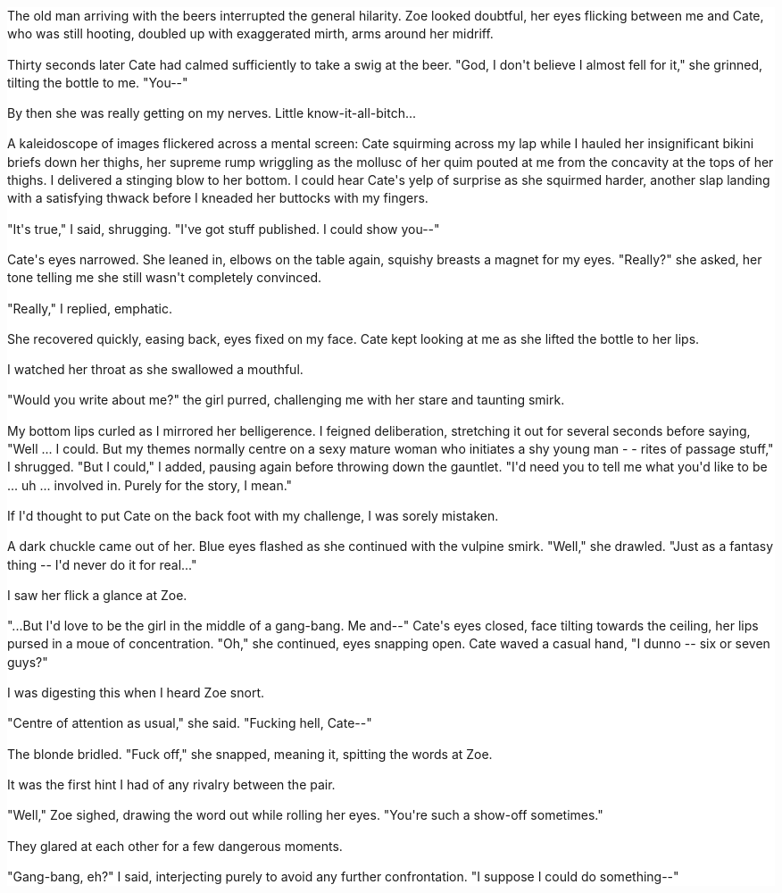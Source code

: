  The old man arriving with the beers interrupted the general hilarity. Zoe looked doubtful, her eyes flicking between me and Cate, who was still hooting, doubled up with exaggerated mirth, arms around her midriff. 

 Thirty seconds later Cate had calmed sufficiently to take a swig at the beer. "God, I don't believe I almost fell for it," she grinned, tilting the bottle to me. "You--" 

 By then she was really getting on my nerves. Little know-it-all-bitch... 

 A kaleidoscope of images flickered across a mental screen: Cate squirming across my lap while I hauled her insignificant bikini briefs down her thighs, her supreme rump wriggling as the mollusc of her quim pouted at me from the concavity at the tops of her thighs. I delivered a stinging blow to her bottom. I could hear Cate's yelp of surprise as she squirmed harder, another slap landing with a satisfying thwack before I kneaded her buttocks with my fingers. 

 "It's true," I said, shrugging. "I've got stuff published. I could show you--" 

 Cate's eyes narrowed. She leaned in, elbows on the table again, squishy breasts a magnet for my eyes. "Really?" she asked, her tone telling me she still wasn't completely convinced. 

 "Really," I replied, emphatic. 

 She recovered quickly, easing back, eyes fixed on my face. Cate kept looking at me as she lifted the bottle to her lips. 

 I watched her throat as she swallowed a mouthful. 

 "Would you write about me?" the girl purred, challenging me with her stare and taunting smirk. 

 My bottom lips curled as I mirrored her belligerence. I feigned deliberation, stretching it out for several seconds before saying, "Well ... I could. But my themes normally centre on a sexy mature woman who initiates a shy young man - - rites of passage stuff," I shrugged. "But I could," I added, pausing again before throwing down the gauntlet. "I'd need you to tell me what you'd like to be ... uh ... involved in. Purely for the story, I mean." 

 If I'd thought to put Cate on the back foot with my challenge, I was sorely mistaken. 

 A dark chuckle came out of her. Blue eyes flashed as she continued with the vulpine smirk. "Well," she drawled. "Just as a fantasy thing -- I'd never do it for real..." 

 I saw her flick a glance at Zoe. 

 "...But I'd love to be the girl in the middle of a gang-bang. Me and--" Cate's eyes closed, face tilting towards the ceiling, her lips pursed in a moue of concentration. "Oh," she continued, eyes snapping open. Cate waved a casual hand, "I dunno -- six or seven guys?" 

 I was digesting this when I heard Zoe snort. 

 "Centre of attention as usual," she said. "Fucking hell, Cate--" 

 The blonde bridled. "Fuck off," she snapped, meaning it, spitting the words at Zoe. 

 It was the first hint I had of any rivalry between the pair. 

 "Well," Zoe sighed, drawing the word out while rolling her eyes. "You're such a show-off sometimes." 

 They glared at each other for a few dangerous moments. 

 "Gang-bang, eh?" I said, interjecting purely to avoid any further confrontation. "I suppose I could do something--" 

